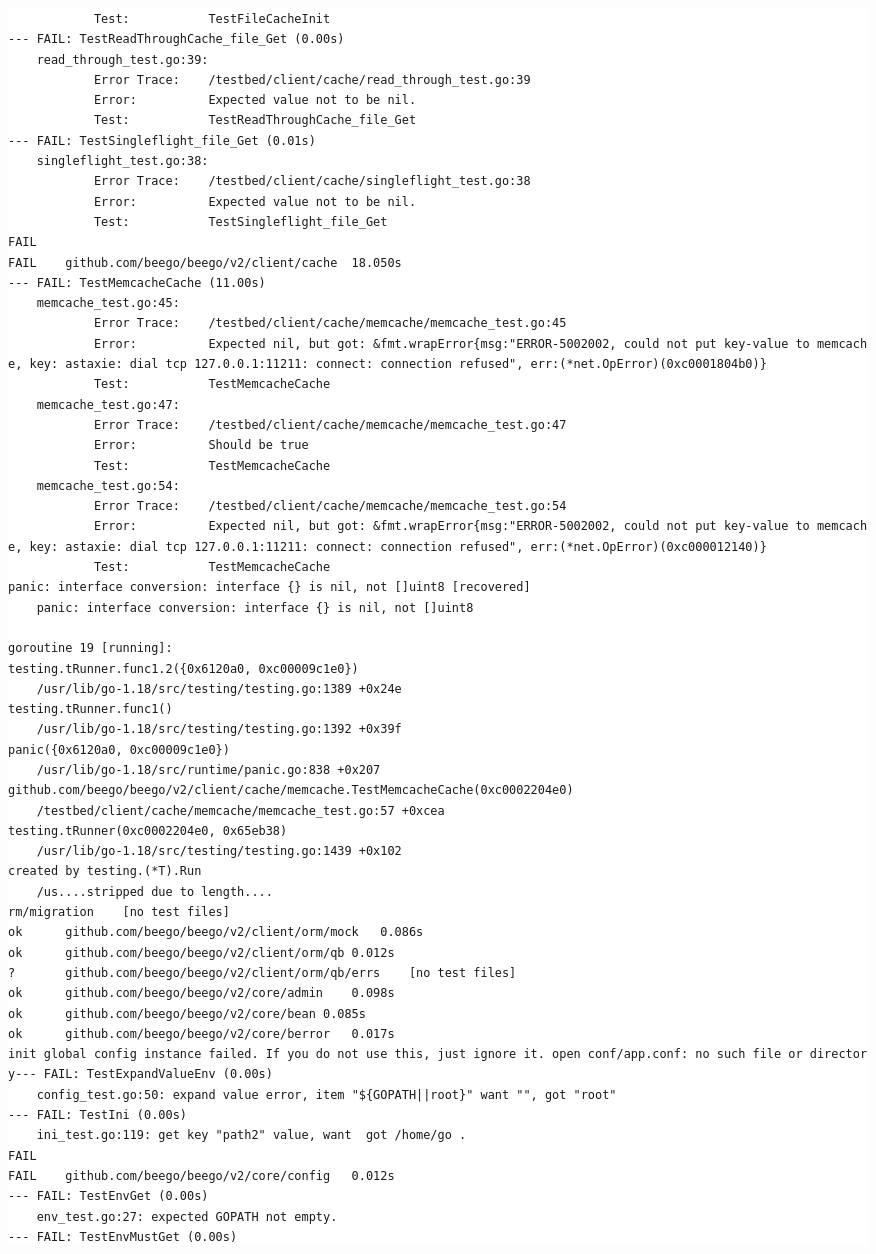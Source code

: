 ```
        	Test:       	TestFileCacheInit
--- FAIL: TestReadThroughCache_file_Get (0.00s)
    read_through_test.go:39: 
        	Error Trace:	/testbed/client/cache/read_through_test.go:39
        	Error:      	Expected value not to be nil.
        	Test:       	TestReadThroughCache_file_Get
--- FAIL: TestSingleflight_file_Get (0.01s)
    singleflight_test.go:38: 
        	Error Trace:	/testbed/client/cache/singleflight_test.go:38
        	Error:      	Expected value not to be nil.
        	Test:       	TestSingleflight_file_Get
FAIL
FAIL	github.com/beego/beego/v2/client/cache	18.050s
--- FAIL: TestMemcacheCache (11.00s)
    memcache_test.go:45: 
        	Error Trace:	/testbed/client/cache/memcache/memcache_test.go:45
        	Error:      	Expected nil, but got: &fmt.wrapError{msg:"ERROR-5002002, could not put key-value to memcache, key: astaxie: dial tcp 127.0.0.1:11211: connect: connection refused", err:(*net.OpError)(0xc0001804b0)}
        	Test:       	TestMemcacheCache
    memcache_test.go:47: 
        	Error Trace:	/testbed/client/cache/memcache/memcache_test.go:47
        	Error:      	Should be true
        	Test:       	TestMemcacheCache
    memcache_test.go:54: 
        	Error Trace:	/testbed/client/cache/memcache/memcache_test.go:54
        	Error:      	Expected nil, but got: &fmt.wrapError{msg:"ERROR-5002002, could not put key-value to memcache, key: astaxie: dial tcp 127.0.0.1:11211: connect: connection refused", err:(*net.OpError)(0xc000012140)}
        	Test:       	TestMemcacheCache
panic: interface conversion: interface {} is nil, not []uint8 [recovered]
	panic: interface conversion: interface {} is nil, not []uint8

goroutine 19 [running]:
testing.tRunner.func1.2({0x6120a0, 0xc00009c1e0})
	/usr/lib/go-1.18/src/testing/testing.go:1389 +0x24e
testing.tRunner.func1()
	/usr/lib/go-1.18/src/testing/testing.go:1392 +0x39f
panic({0x6120a0, 0xc00009c1e0})
	/usr/lib/go-1.18/src/runtime/panic.go:838 +0x207
github.com/beego/beego/v2/client/cache/memcache.TestMemcacheCache(0xc0002204e0)
	/testbed/client/cache/memcache/memcache_test.go:57 +0xcea
testing.tRunner(0xc0002204e0, 0x65eb38)
	/usr/lib/go-1.18/src/testing/testing.go:1439 +0x102
created by testing.(*T).Run
	/us....stripped due to length....
rm/migration	[no test files]
ok  	github.com/beego/beego/v2/client/orm/mock	0.086s
ok  	github.com/beego/beego/v2/client/orm/qb	0.012s
?   	github.com/beego/beego/v2/client/orm/qb/errs	[no test files]
ok  	github.com/beego/beego/v2/core/admin	0.098s
ok  	github.com/beego/beego/v2/core/bean	0.085s
ok  	github.com/beego/beego/v2/core/berror	0.017s
init global config instance failed. If you do not use this, just ignore it. open conf/app.conf: no such file or directory--- FAIL: TestExpandValueEnv (0.00s)
    config_test.go:50: expand value error, item "${GOPATH||root}" want "", got "root"
--- FAIL: TestIni (0.00s)
    ini_test.go:119: get key "path2" value, want  got /home/go .
FAIL
FAIL	github.com/beego/beego/v2/core/config	0.012s
--- FAIL: TestEnvGet (0.00s)
    env_test.go:27: expected GOPATH not empty.
--- FAIL: TestEnvMustGet (0.00s)
```